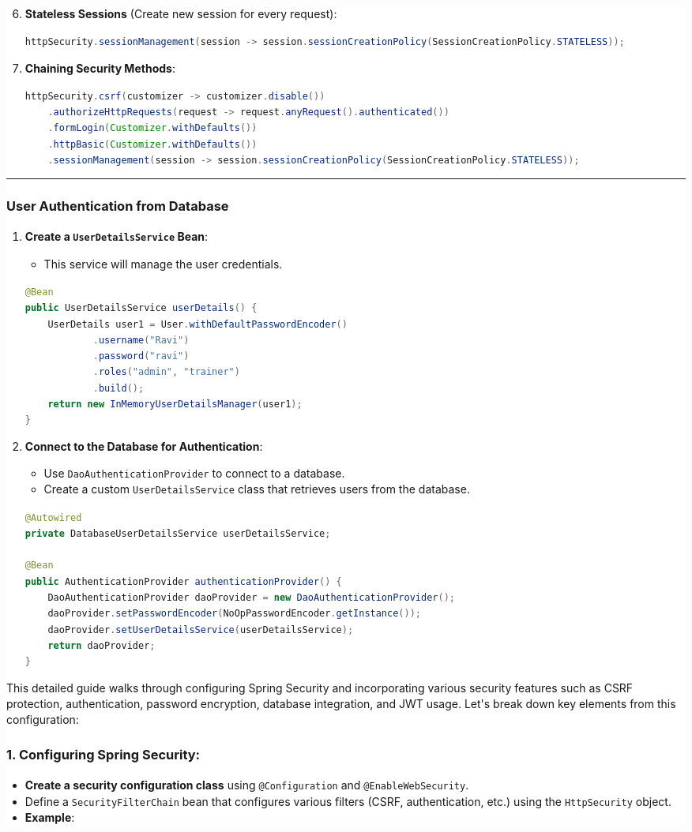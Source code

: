 6. **Stateless Sessions** (Create new session for every request):
   ```java
   httpSecurity.sessionManagement(session -> session.sessionCreationPolicy(SessionCreationPolicy.STATELESS));
   ```

7. **Chaining Security Methods**:
   ```java
   httpSecurity.csrf(customizer -> customizer.disable())
       .authorizeHttpRequests(request -> request.anyRequest().authenticated())
       .formLogin(Customizer.withDefaults())
       .httpBasic(Customizer.withDefaults())
       .sessionManagement(session -> session.sessionCreationPolicy(SessionCreationPolicy.STATELESS));
   ```

---

### **User Authentication from Database**

1. **Create a `UserDetailsService` Bean**:
   - This service will manage the user credentials.
   ```java
   @Bean
   public UserDetailsService userDetails() {
       UserDetails user1 = User.withDefaultPasswordEncoder()
               .username("Ravi")
               .password("ravi")
               .roles("admin", "trainer")
               .build();
       return new InMemoryUserDetailsManager(user1);
   }
   ```

2. **Connect to the Database for Authentication**:
   - Use `DaoAuthenticationProvider` to connect to a database.
   - Create a custom `UserDetailsService` class that retrieves users from the database.

   ```java
   @Autowired
   private DatabaseUserDetailsService userDetailsService;

   @Bean
   public AuthenticationProvider authenticationProvider() {
       DaoAuthenticationProvider daoProvider = new DaoAuthenticationProvider();
       daoProvider.setPasswordEncoder(NoOpPasswordEncoder.getInstance());
       daoProvider.setUserDetailsService(userDetailsService);
       return daoProvider;
   }
   ```
This detailed guide walks through configuring Spring Security and incorporating various security features such as CSRF protection, authentication, password encryption, database integration, and JWT usage. Let's break down key elements from this configuration:

### 1. **Configuring Spring Security**:
   - **Create a security configuration class** using `@Configuration` and `@EnableWebSecurity`.
   - Define a `SecurityFilterChain` bean that configures various filters (CSRF, authentication, etc.) using the `HttpSecurity` object.
   - **Example**:
